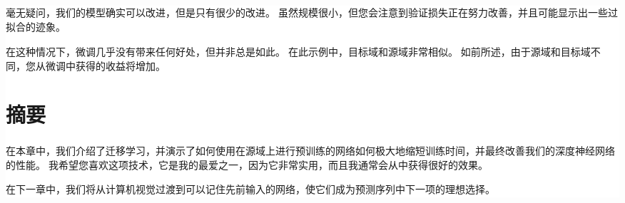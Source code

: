 毫无疑问，我们的模型确实可以改进，但是只有很少的改进。 虽然规模很小，但您会注意到验证损失正在努力改善，并且可能显示出一些过拟合的迹象。

在这种情况下，微调几乎没有带来任何好处，但并非总是如此。 在此示例中，目标域和源域非常相似。 如前所述，由于源域和目标域不同，您从微调中获得的收益将增加。

# 摘要

在本章中，我们介绍了迁移学习，并演示了如何使用在源域上进行预训练的网络如何极大地缩短训练时间，并最终改善我们的深度神经网络的性能。 我希望您喜欢这项技术，它是我的最爱之一，因为它非常实用，而且我通常会从中获得很好的效果。

在下一章中，我们将从计算机视觉过渡到可以记住先前输入的网络，使它们成为预测序列中下一项的理想选择。